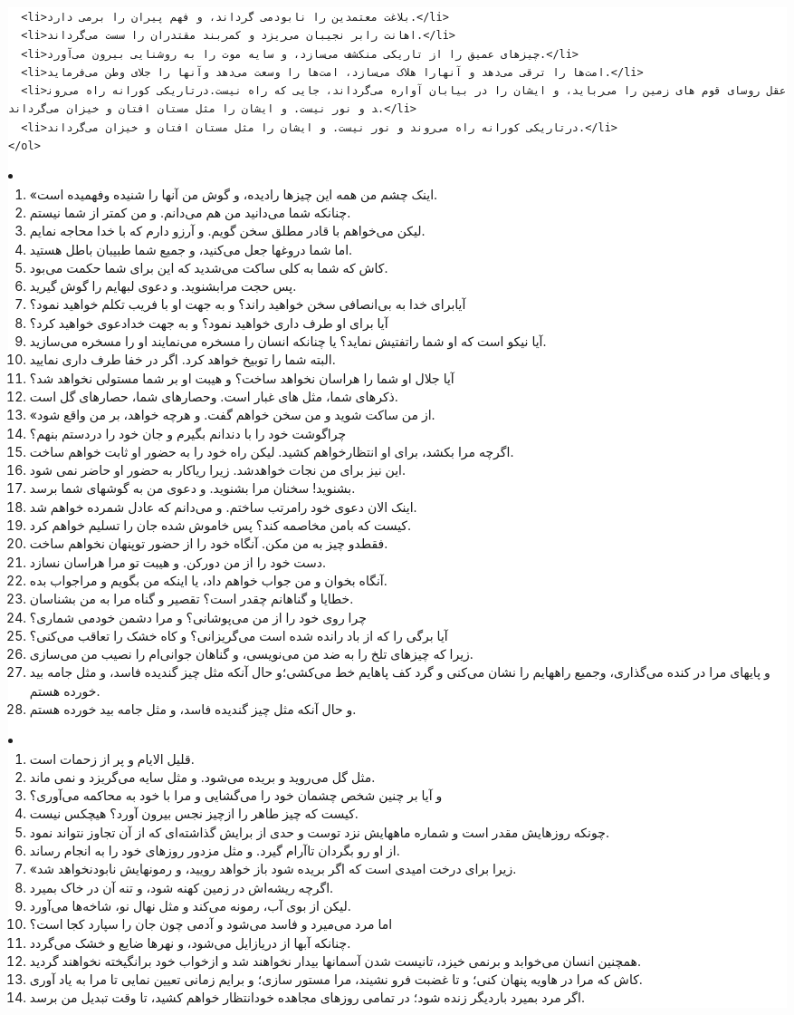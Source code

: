      <li>بلاغت معتمدین را نابودمی گرداند، و فهم پیران را برمی دارد.</li>
      <li>اهانت رابر نجیبان می‌ریزد و کمربند مقتدران را سست می‌گرداند.</li>
      <li>چیزهای عمیق را از تاریکی منکشف می‌سازد، و سایه موت را به روشنایی بیرون می‌آورد.</li>
      <li>امت‌ها را ترقی می‌دهد و آنهارا هلاک می‌سازد، امت‌ها را وسعت می‌دهد وآنها را جلای وطن می‌فرماید.</li>
      <li>عقل روسای قوم های زمین را می‌رباید، و ایشان را در بیابان آواره می‌گرداند، جایی که راه نیست.درتاریکی کورانه راه می‌روند و نور نیست. و ایشان را مثل مستان افتان و خیزان می‌گرداند.</li>
      <li>درتاریکی کورانه راه می‌روند و نور نیست. و ایشان را مثل مستان افتان و خیزان می‌گرداند.</li>
    </ol>
  </li>
  <li>
    <ol>
      <li>«اینک چشم من همه این چیزها رادیده، و گوش من آنها را شنیده وفهمیده است.</li>
      <li>چنانکه شما می‌دانید من هم می‌دانم. و من کمتر از شما نیستم.</li>
      <li>لیکن می‌خواهم با قادر مطلق سخن گویم. و آرزو دارم که با خدا محاجه نمایم.</li>
      <li>اما شما دروغها جعل می‌کنید، و جمیع شما طبیبان باطل هستید.</li>
      <li>کاش که شما به کلی ساکت می‌شدید که این برای شما حکمت می‌بود.</li>
      <li>پس حجت مرابشنوید. و دعوی لبهایم را گوش گیرید.</li>
      <li>آیابرای خدا به بی‌انصافی سخن خواهید راند؟ و به جهت او با فریب تکلم خواهید نمود؟</li>
      <li>آیا برای او طرف داری خواهید نمود؟ و به جهت خدادعوی خواهید کرد؟</li>
      <li>آیا نیکو است که او شما راتفتیش نماید؟ یا چنانکه انسان را مسخره می‌نمایند او را مسخره می‌سازید.</li>
      <li>البته شما را توبیخ خواهد کرد. اگر در خفا طرف داری نمایید.</li>
      <li>آیا جلال او شما را هراسان نخواهد ساخت؟ و هیبت او بر شما مستولی نخواهد شد؟</li>
      <li>ذکرهای شما، مثل های غبار است. وحصارهای شما، حصارهای گل است.</li>
      <li>«از من ساکت شوید و من سخن خواهم گفت. و هرچه خواهد، بر من واقع شود.</li>
      <li>چراگوشت خود را با دندانم بگیرم و جان خود را دردستم بنهم؟</li>
      <li>اگرچه مرا بکشد، برای او انتظارخواهم کشید. لیکن راه خود را به حضور او ثابت خواهم ساخت.</li>
      <li>این نیز برای من نجات خواهدشد. زیرا ریاکار به حضور او حاضر نمی شود.</li>
      <li>بشنوید! سخنان مرا بشنوید. و دعوی من به گوشهای شما برسد.</li>
      <li>اینک الان دعوی خود رامرتب ساختم. و می‌دانم که عادل شمرده خواهم شد.</li>
      <li>کیست که بامن مخاصمه کند؟ پس خاموش شده جان را تسلیم خواهم کرد.</li>
      <li>فقطدو چیز به من مکن. آنگاه خود را از حضور توپنهان نخواهم ساخت.</li>
      <li>دست خود را از من دورکن. و هیبت تو مرا هراسان نسازد.</li>
      <li>آنگاه بخوان و من جواب خواهم داد، یا اینکه من بگویم و مراجواب بده.</li>
      <li>خطایا و گناهانم چقدر است؟ تقصیر و گناه مرا به من بشناسان.</li>
      <li>چرا روی خود را از من می‌پوشانی؟ و مرا دشمن خودمی شماری؟</li>
      <li>آیا برگی را که از باد رانده شده است می‌گریزانی؟ و کاه خشک را تعاقب می‌کنی؟</li>
      <li>زیرا که چیزهای تلخ را به ضد من می‌نویسی، و گناهان جوانی‌ام را نصیب من می‌سازی.</li>
      <li>و پایهای مرا در کنده می‌گذاری، وجمیع راههایم را نشان می‌کنی و گرد کف پاهایم خط می‌کشی؛و حال آنکه مثل چیز گندیده فاسد، و مثل جامه بید خورده هستم.</li>
      <li>و حال آنکه مثل چیز گندیده فاسد، و مثل جامه بید خورده هستم.</li>
    </ol>
  </li>
  <li>
    <ol>
      <li>قلیل الایام و پر از زحمات است.</li>
      <li>مثل گل می‌روید و بریده می‌شود. و مثل سایه می‌گریزد و نمی ماند.</li>
      <li>و آیا بر چنین شخص چشمان خود را می‌گشایی و مرا با خود به محاکمه می‌آوری؟</li>
      <li>کیست که چیز طاهر را ازچیز نجس بیرون آورد؟ هیچکس نیست.</li>
      <li>چونکه روزهایش مقدر است و شماره ماههایش نزد توست و حدی از برایش گذاشته‌ای که از آن تجاوز نتواند نمود.</li>
      <li>از او رو بگردان تاآرام گیرد. و مثل مزدور روزهای خود را به انجام رساند.</li>
      <li>«زیرا برای درخت امیدی است که اگر بریده شود باز خواهد رویید، و رمونهایش نابودنخواهد شد.</li>
      <li>اگر‌چه ریشه‌اش در زمین کهنه شود، و تنه آن در خاک بمیرد.</li>
      <li>لیکن از بوی آب، رمونه می‌کند و مثل نهال نو، شاخه‌ها می‌آورد.</li>
      <li>اما مرد می‌میرد و فاسد می‌شود و آدمی چون جان را سپارد کجا است؟</li>
      <li>چنانکه آبها از دریازایل می‌شود، و نهرها ضایع و خشک می‌گردد.</li>
      <li>همچنین انسان می‌خوابد و برنمی خیزد، تانیست شدن آسمانها بیدار نخواهند شد و ازخواب خود برانگیخته نخواهند گردید.</li>
      <li>کاش که مرا در هاویه پنهان کنی؛ و تا غضبت فرو نشیند، مرا مستور سازی؛ و برایم زمانی تعیین نمایی تا مرا به یاد آوری.</li>
      <li>اگر مرد بمیرد باردیگر زنده شود؛ در تمامی روزهای مجاهده خودانتظار خواهم کشید، تا وقت تبدیل من برسد.</li>